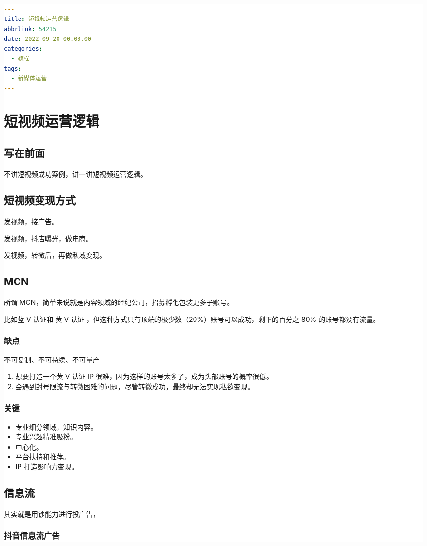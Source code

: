 ```yaml
---
title: 短视频运营逻辑
abbrlink: 54215
date: 2022-09-20 00:00:00
categories:
  - 教程
tags:
  - 新媒体运营
---
```


# 短视频运营逻辑

## 写在前面

不讲短视频成功案例，讲一讲短视频运营逻辑。

## 短视频变现方式

发视频，接广告。

发视频，抖店曝光，做电商。

发视频，转微后，再做私域变现。

## MCN

所谓 MCN，简单来说就是内容领域的经纪公司，招募孵化包装更多子账号。

比如蓝 V 认证和 黄 V 认证 ，但这种方式只有顶端的极少数（20%）账号可以成功，剩下的百分之 80% 的账号都没有流量。

### 缺点

不可复制、不可持续、不可量产

1. 想要打造一个黄 V 认证 IP 很难，因为这样的账号太多了，成为头部账号的概率很低。
2. 会遇到封号限流与转微困难的问题，尽管转微成功，最终却无法实现私欲变现。

### 关键

- 专业细分领域，知识内容。
- 专业兴趣精准吸粉。
- 中心化。
- 平台扶持和推荐。
- IP 打造影响力变现。

## 信息流

其实就是用钞能力进行投广告，

### 抖音信息流广告
